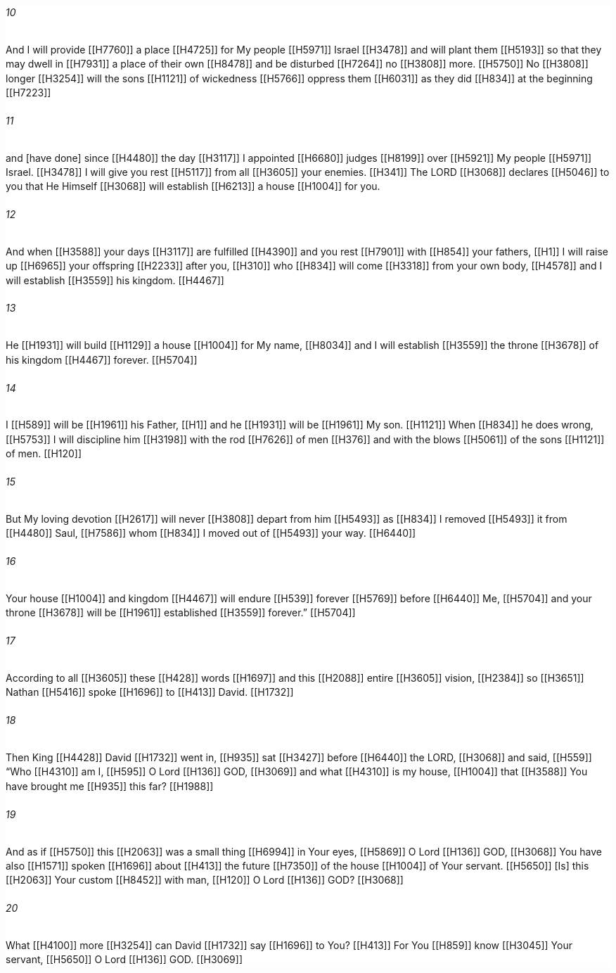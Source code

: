 ###### 10
And I will provide [[H7760]] a place [[H4725]] for My people [[H5971]] Israel [[H3478]] and will plant them [[H5193]] so that they may dwell in [[H7931]] a place of their own [[H8478]] and be disturbed [[H7264]] no [[H3808]] more. [[H5750]] No [[H3808]] longer [[H3254]] will the sons [[H1121]] of wickedness [[H5766]] oppress them [[H6031]] as they did [[H834]] at the beginning [[H7223]]

###### 11
and [have done] since [[H4480]] the day [[H3117]] I appointed [[H6680]] judges [[H8199]] over [[H5921]] My people [[H5971]] Israel. [[H3478]] I will give you rest [[H5117]] from all [[H3605]] your enemies. [[H341]] The LORD [[H3068]] declares [[H5046]] to you  that He Himself [[H3068]] will establish [[H6213]] a house [[H1004]] for you. 

###### 12
And when [[H3588]] your days [[H3117]] are fulfilled [[H4390]] and you rest [[H7901]] with [[H854]] your fathers, [[H1]] I will raise up [[H6965]] your offspring [[H2233]] after you, [[H310]] who [[H834]] will come [[H3318]] from your own body, [[H4578]] and I will establish [[H3559]] his kingdom. [[H4467]]

###### 13
He [[H1931]] will build [[H1129]] a house [[H1004]] for My name, [[H8034]] and I will establish [[H3559]] the throne [[H3678]] of his kingdom [[H4467]] forever. [[H5704]]

###### 14
I [[H589]] will be [[H1961]] his  Father, [[H1]] and he [[H1931]] will be [[H1961]] My  son. [[H1121]] When [[H834]] he does wrong, [[H5753]] I will discipline him [[H3198]] with the rod [[H7626]] of men [[H376]] and with the blows [[H5061]] of the sons [[H1121]] of men. [[H120]]

###### 15
But My loving devotion [[H2617]] will never [[H3808]] depart from him [[H5493]] as [[H834]] I removed [[H5493]] it from [[H4480]] Saul, [[H7586]] whom [[H834]] I moved out of [[H5493]] your way. [[H6440]]

###### 16
Your house [[H1004]] and kingdom [[H4467]] will endure [[H539]] forever [[H5769]] before [[H6440]] Me, [[H5704]] and your throne [[H3678]] will be [[H1961]] established [[H3559]] forever.” [[H5704]]

###### 17
According to all [[H3605]] these [[H428]] words [[H1697]] and this [[H2088]] entire [[H3605]] vision, [[H2384]] so [[H3651]] Nathan [[H5416]] spoke [[H1696]] to [[H413]] David. [[H1732]]

###### 18
Then King [[H4428]] David [[H1732]] went in, [[H935]] sat [[H3427]] before [[H6440]] the LORD, [[H3068]] and said, [[H559]] “Who [[H4310]] am I, [[H595]] O Lord [[H136]] GOD, [[H3069]] and what [[H4310]] is my house, [[H1004]] that [[H3588]] You have brought me [[H935]] this far? [[H1988]]

###### 19
And as if [[H5750]] this [[H2063]] was a small thing [[H6994]] in Your eyes, [[H5869]] O Lord [[H136]] GOD, [[H3068]] You have also [[H1571]] spoken [[H1696]] about [[H413]] the future [[H7350]] of the house [[H1004]] of Your servant. [[H5650]] [Is] this [[H2063]] Your custom [[H8452]] with man, [[H120]] O Lord [[H136]] GOD? [[H3068]]

###### 20
What [[H4100]] more [[H3254]] can David [[H1732]] say [[H1696]] to You? [[H413]] For You [[H859]] know [[H3045]] Your servant, [[H5650]] O Lord [[H136]] GOD. [[H3069]]
